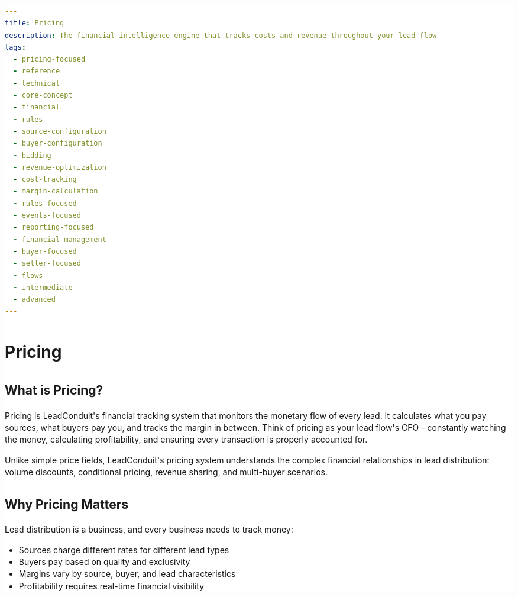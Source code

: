 ```yaml
---
title: Pricing
description: The financial intelligence engine that tracks costs and revenue throughout your lead flow
tags:
  - pricing-focused
  - reference
  - technical
  - core-concept
  - financial
  - rules
  - source-configuration
  - buyer-configuration
  - bidding
  - revenue-optimization
  - cost-tracking
  - margin-calculation
  - rules-focused
  - events-focused
  - reporting-focused
  - financial-management
  - buyer-focused
  - seller-focused
  - flows
  - intermediate
  - advanced
---
```


# Pricing

## What is Pricing?

Pricing is LeadConduit's financial tracking system that monitors the monetary flow of every lead. It calculates what you pay sources, what buyers pay you, and tracks the margin in between. Think of pricing as your lead flow's CFO - constantly watching the money, calculating profitability, and ensuring every transaction is properly accounted for.

Unlike simple price fields, LeadConduit's pricing system understands the complex financial relationships in lead distribution: volume discounts, conditional pricing, revenue sharing, and multi-buyer scenarios.

## Why Pricing Matters

Lead distribution is a business, and every business needs to track money:
- Sources charge different rates for different lead types
- Buyers pay based on quality and exclusivity  
- Margins vary by source, buyer, and lead characteristics
- Profitability requires real-time financial visibility
